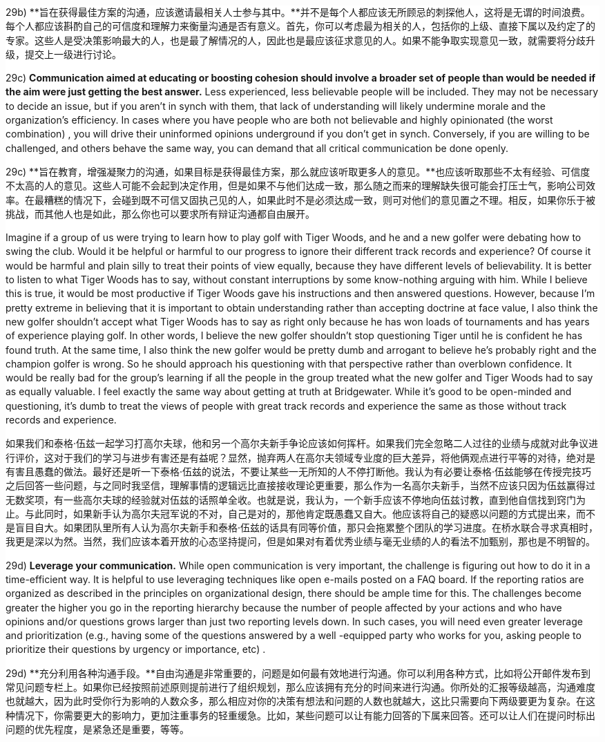 29b) **旨在获得最佳方案的沟通，应该邀请最相关人士参与其中。**并不是每个人都应该无所顾忌的刺探他人，这将是无谓的时间浪费。每个人都应该斟酌自己的可信度和理解力来衡量沟通是否有意义。首先，你可以考虑最为相关的人，包括你的上级、直接下属以及约定了的专家。这些人是受决策影响最大的人，也是最了解情况的人，因此也是最应该征求意见的人。如果不能争取实现意见一致，就需要将分歧升级，提交上一级进行讨论。

29c) **Communication aimed at educating or boosting cohesion should involve a broader set of people than would be needed if the aim were just getting the best answer.** Less experienced, less believable people will be included. They may not be necessary to decide an issue, but if you aren’t in synch with them, that lack of understanding will likely undermine morale and the organization’s efficiency. In cases where you have people who are both not believable and highly opinionated (the worst combination) , you will drive their uninformed opinions underground if you don’t get in synch. Conversely, if you are willing to be challenged, and others behave the same way, you can demand that all critical communication be done openly.

29c) **旨在教育，增强凝聚力的沟通，如果目标是获得最佳方案，那么就应该听取更多人的意见。**也应该听取那些不太有经验、可信度不太高的人的意见。这些人可能不会起到决定作用，但是如果不与他们达成一致，那么随之而来的理解缺失很可能会打压士气，影响公司效率。在最糟糕的情况下，会碰到既不可信又固执己见的人，如果此时不是必须达成一致，则可对他们的意见置之不理。相反，如果你乐于被挑战，而其他人也是如此，那么你也可以要求所有辩证沟通都自由展开。

Imagine if a group of us were trying to learn how to play golf with Tiger Woods, and he and a new golfer were debating how to swing the club. Would it be helpful or harmful to our progress to ignore their different track records and experience? Of course it would be harmful and plain silly to treat their points of view equally, because they have different levels of believability. It is better to listen to what Tiger Woods has to say, without constant interruptions by some know-nothing arguing with him. While I believe this is true, it would be most productive if Tiger Woods gave his instructions and then answered questions. However, because I’m pretty extreme in believing that it is important to obtain understanding rather than accepting doctrine at face value, I also think the new golfer shouldn’t accept what Tiger Woods has to say as right only because he has won loads of tournaments and has years of experience playing golf. In other words, I believe the new golfer shouldn’t stop questioning Tiger until he is confident he has found truth. At the same time, I also think the new golfer would be pretty dumb and arrogant to believe he’s probably right and the champion golfer is wrong. So he should approach his questioning with that perspective rather than overblown confidence. It would be really bad for the group’s learning if all the people in the group treated what the new golfer and Tiger Woods had to say as equally valuable. I feel exactly the same way about getting at truth at Bridgewater. While it’s good to be open-minded and questioning, it’s dumb to treat the views of people with great track records and experience the same as those without track records and experience.

如果我们和泰格·伍兹一起学习打高尔夫球，他和另一个高尔夫新手争论应该如何挥杆。如果我们完全忽略二人过往的业绩与成就对此争议进行评价，这对于我们的学习与进步有害还是有益呢？显然，抛弃两人在高尔夫领域专业度的巨大差异，将他俩观点进行平等的对待，绝对是有害且愚蠢的做法。最好还是听一下泰格·伍兹的说法，不要让某些一无所知的人不停打断他。我认为有必要让泰格·伍兹能够在传授完技巧之后回答一些问题，与之同时我坚信，理解事情的逻辑远比直接接收理论更重要，那么作为一名高尔夫新手，当然不应该只因为伍兹赢得过无数奖项，有一些高尔夫球的经验就对伍兹的话照单全收。也就是说，我认为，一个新手应该不停地向伍兹讨教，直到他自信找到窍门为止。与此同时，如果新手认为高尔夫冠军说的不对，自己是对的，那他肯定既愚蠢又自大。他应该将自己的疑惑以问题的方式提出来，而不是盲目自大。如果团队里所有人认为高尔夫新手和泰格·伍兹的话具有同等价值，那只会拖累整个团队的学习进度。在桥水联合寻求真相时，我更是深以为然。当然，我们应该本着开放的心态坚持提问，但是如果对有着优秀业绩与毫无业绩的人的看法不加甄别，那也是不明智的。

29d) **Leverage your communication.** While open communication is very important, the challenge is figuring out how to do it in a time-efficient way. It is helpful to use leveraging techniques like open e-mails posted on a FAQ board. If the reporting ratios are organized as described in the principles on organizational design, there should be ample time for this. The challenges become greater the higher you go in the reporting hierarchy because the number of people affected by your actions and who have opinions and/or questions grows larger than just two reporting levels down. In such cases, you will need even greater leverage and prioritization (e.g., having some of the questions answered by a well -equipped party who works for you, asking people to prioritize their questions by urgency or importance, etc) .

29d) **充分利用各种沟通手段。**自由沟通是非常重要的，问题是如何最有效地进行沟通。你可以利用各种方式，比如将公开邮件发布到常见问题专栏上。如果你已经按照前述原则提前进行了组织规划，那么应该拥有充分的时间来进行沟通。你所处的汇报等级越高，沟通难度也就越大，因为此时受你行为影响的人数众多，那么相应对你的决策有想法和问题的人数也就越大，这比只需要向下两级要更为复杂。在这种情况下，你需要更大的影响力，更加注重事务的轻重缓急。比如，某些问题可以让有能力回答的下属来回答。还可以让人们在提问时标出问题的优先程度，是紧急还是重要，等等。
